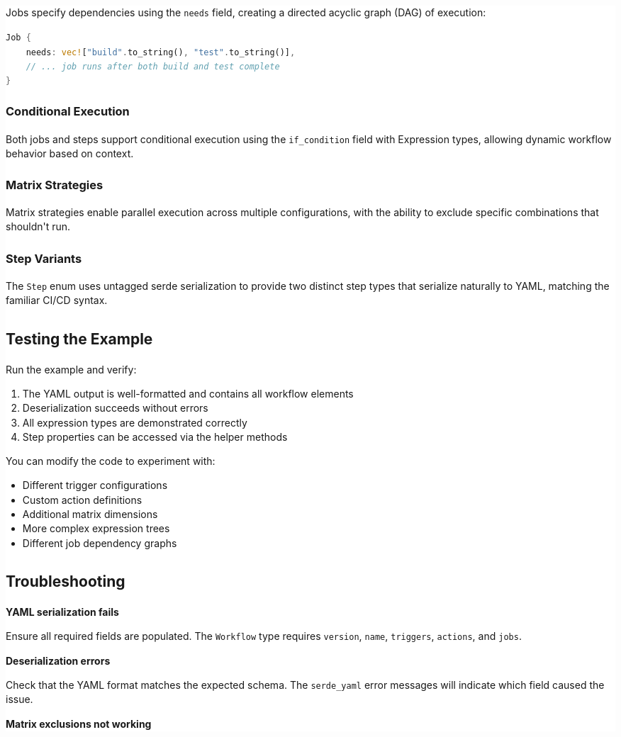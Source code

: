 Jobs specify dependencies using the `needs` field, creating a directed acyclic graph (DAG) of execution:

```rust
Job {
    needs: vec!["build".to_string(), "test".to_string()],
    // ... job runs after both build and test complete
}
```

### Conditional Execution

Both jobs and steps support conditional execution using the `if_condition` field with Expression types, allowing dynamic workflow behavior based on context.

### Matrix Strategies

Matrix strategies enable parallel execution across multiple configurations, with the ability to exclude specific combinations that shouldn't run.

### Step Variants

The `Step` enum uses untagged serde serialization to provide two distinct step types that serialize naturally to YAML, matching the familiar CI/CD syntax.

## Testing the Example

Run the example and verify:

1. The YAML output is well-formatted and contains all workflow elements
2. Deserialization succeeds without errors
3. All expression types are demonstrated correctly
4. Step properties can be accessed via the helper methods

You can modify the code to experiment with:

- Different trigger configurations
- Custom action definitions
- Additional matrix dimensions
- More complex expression trees
- Different job dependency graphs

## Troubleshooting

**YAML serialization fails**

Ensure all required fields are populated. The `Workflow` type requires `version`, `name`, `triggers`, `actions`, and `jobs`.

**Deserialization errors**

Check that the YAML format matches the expected schema. The `serde_yaml` error messages will indicate which field caused the issue.

**Matrix exclusions not working**
